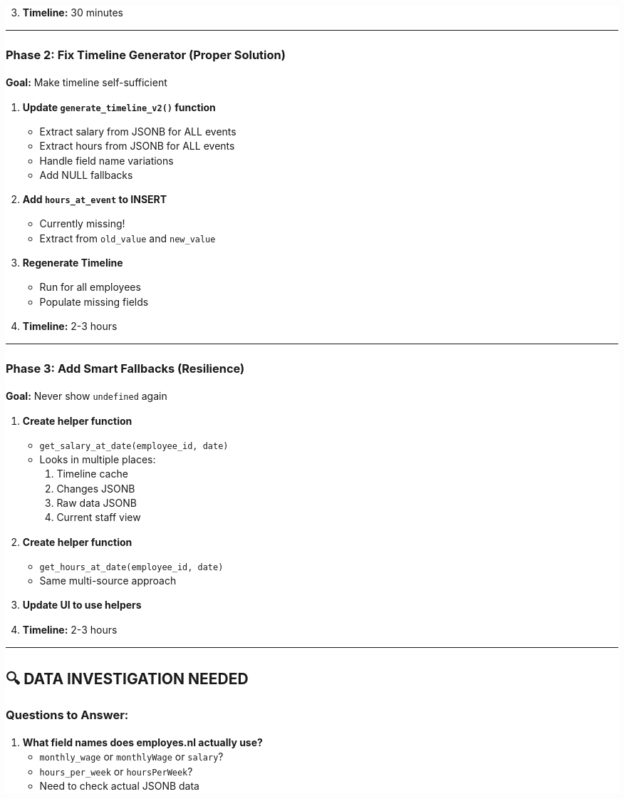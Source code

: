 3. **Timeline:** 30 minutes

---

### **Phase 2: Fix Timeline Generator (Proper Solution)**
**Goal:** Make timeline self-sufficient

1. **Update `generate_timeline_v2()` function**
   - Extract salary from JSONB for ALL events
   - Extract hours from JSONB for ALL events
   - Handle field name variations
   - Add NULL fallbacks

2. **Add `hours_at_event` to INSERT**
   - Currently missing!
   - Extract from `old_value` and `new_value`

3. **Regenerate Timeline**
   - Run for all employees
   - Populate missing fields

4. **Timeline:** 2-3 hours

---

### **Phase 3: Add Smart Fallbacks (Resilience)**
**Goal:** Never show `undefined` again

1. **Create helper function**
   - `get_salary_at_date(employee_id, date)`
   - Looks in multiple places:
     1. Timeline cache
     2. Changes JSONB
     3. Raw data JSONB
     4. Current staff view

2. **Create helper function**
   - `get_hours_at_date(employee_id, date)`
   - Same multi-source approach

3. **Update UI to use helpers**

4. **Timeline:** 2-3 hours

---

## 🔍 DATA INVESTIGATION NEEDED

### **Questions to Answer:**

1. **What field names does employes.nl actually use?**
   - `monthly_wage` or `monthlyWage` or `salary`?
   - `hours_per_week` or `hoursPerWeek`?
   - Need to check actual JSONB data
